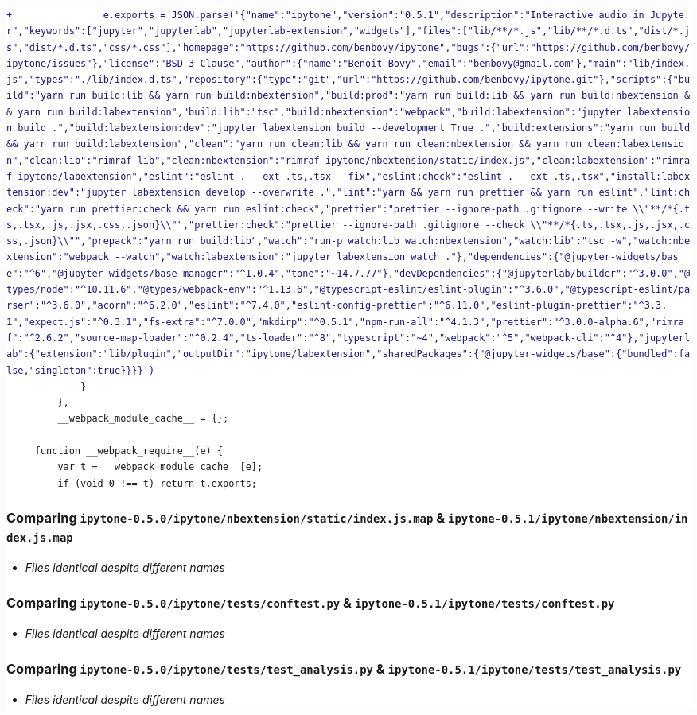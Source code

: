 ```diff
+                e.exports = JSON.parse('{"name":"ipytone","version":"0.5.1","description":"Interactive audio in Jupyter","keywords":["jupyter","jupyterlab","jupyterlab-extension","widgets"],"files":["lib/**/*.js","lib/**/*.d.ts","dist/*.js","dist/*.d.ts","css/*.css"],"homepage":"https://github.com/benbovy/ipytone","bugs":{"url":"https://github.com/benbovy/ipytone/issues"},"license":"BSD-3-Clause","author":{"name":"Benoit Bovy","email":"benbovy@gmail.com"},"main":"lib/index.js","types":"./lib/index.d.ts","repository":{"type":"git","url":"https://github.com/benbovy/ipytone.git"},"scripts":{"build":"yarn run build:lib && yarn run build:nbextension","build:prod":"yarn run build:lib && yarn run build:nbextension && yarn run build:labextension","build:lib":"tsc","build:nbextension":"webpack","build:labextension":"jupyter labextension build .","build:labextension:dev":"jupyter labextension build --development True .","build:extensions":"yarn run build && yarn run build:labextension","clean":"yarn run clean:lib && yarn run clean:nbextension && yarn run clean:labextension","clean:lib":"rimraf lib","clean:nbextension":"rimraf ipytone/nbextension/static/index.js","clean:labextension":"rimraf ipytone/labextension","eslint":"eslint . --ext .ts,.tsx --fix","eslint:check":"eslint . --ext .ts,.tsx","install:labextension:dev":"jupyter labextension develop --overwrite .","lint":"yarn && yarn run prettier && yarn run eslint","lint:check":"yarn run prettier:check && yarn run eslint:check","prettier":"prettier --ignore-path .gitignore --write \\"**/*{.ts,.tsx,.js,.jsx,.css,.json}\\"","prettier:check":"prettier --ignore-path .gitignore --check \\"**/*{.ts,.tsx,.js,.jsx,.css,.json}\\"","prepack":"yarn run build:lib","watch":"run-p watch:lib watch:nbextension","watch:lib":"tsc -w","watch:nbextension":"webpack --watch","watch:labextension":"jupyter labextension watch ."},"dependencies":{"@jupyter-widgets/base":"^6","@jupyter-widgets/base-manager":"^1.0.4","tone":"~14.7.77"},"devDependencies":{"@jupyterlab/builder":"^3.0.0","@types/node":"^10.11.6","@types/webpack-env":"^1.13.6","@typescript-eslint/eslint-plugin":"^3.6.0","@typescript-eslint/parser":"^3.6.0","acorn":"^6.2.0","eslint":"^7.4.0","eslint-config-prettier":"^6.11.0","eslint-plugin-prettier":"^3.3.1","expect.js":"^0.3.1","fs-extra":"^7.0.0","mkdirp":"^0.5.1","npm-run-all":"^4.1.3","prettier":"^3.0.0-alpha.6","rimraf":"^2.6.2","source-map-loader":"^0.2.4","ts-loader":"^8","typescript":"~4","webpack":"^5","webpack-cli":"^4"},"jupyterlab":{"extension":"lib/plugin","outputDir":"ipytone/labextension","sharedPackages":{"@jupyter-widgets/base":{"bundled":false,"singleton":true}}}}')
             }
         },
         __webpack_module_cache__ = {};
 
     function __webpack_require__(e) {
         var t = __webpack_module_cache__[e];
         if (void 0 !== t) return t.exports;
```

### Comparing `ipytone-0.5.0/ipytone/nbextension/static/index.js.map` & `ipytone-0.5.1/ipytone/nbextension/index.js.map`

 * *Files identical despite different names*

### Comparing `ipytone-0.5.0/ipytone/tests/conftest.py` & `ipytone-0.5.1/ipytone/tests/conftest.py`

 * *Files identical despite different names*

### Comparing `ipytone-0.5.0/ipytone/tests/test_analysis.py` & `ipytone-0.5.1/ipytone/tests/test_analysis.py`

 * *Files identical despite different names*
